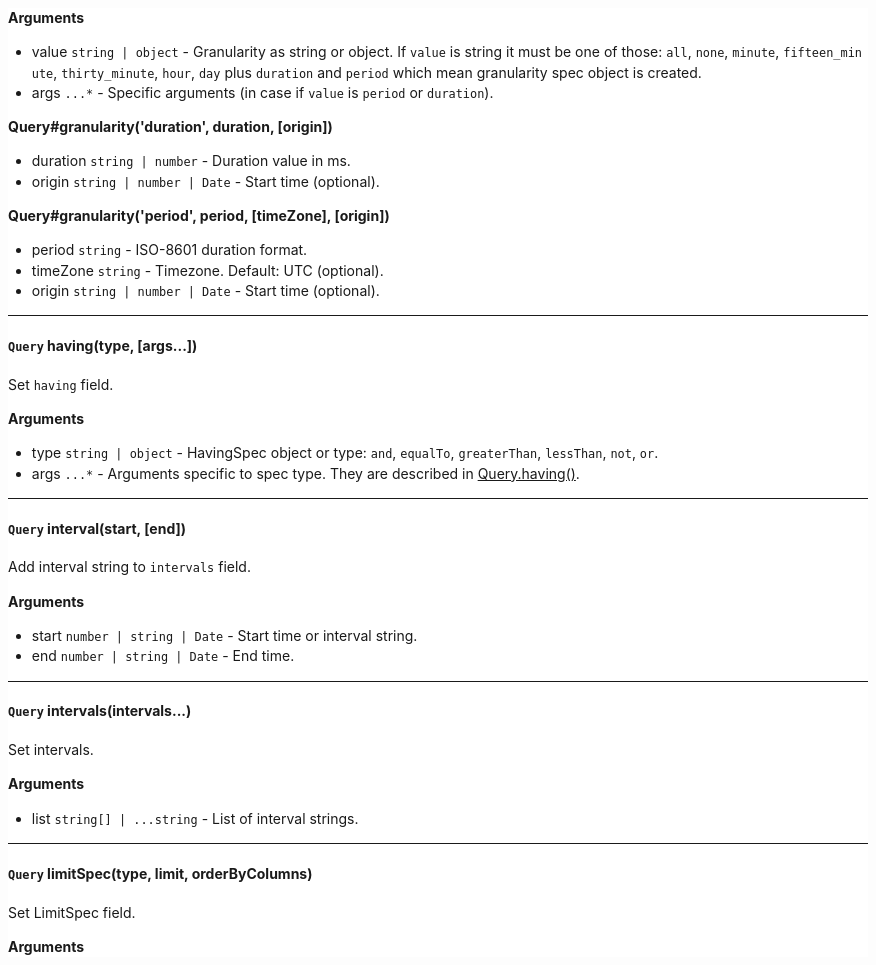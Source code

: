 __Arguments__

* value `string | object` - Granularity as string or object. If `value` is string it must be one of those: `all`, `none`, `minute`, `fifteen_minute`, `thirty_minute`, `hour`, `day` plus `duration` and `period` which mean granularity spec object is created.
* args `...*` - Specific arguments (in case if `value` is `period` or `duration`).

__Query#granularity('duration', duration, [origin])__

* duration `string | number` - Duration value in ms.
* origin `string | number | Date` - Start time (optional).

__Query#granularity('period', period, [timeZone], [origin])__

* period `string` - ISO-8601 duration format.
* timeZone `string` - Timezone. Default: UTC (optional).
* origin `string | number | Date` - Start time (optional).

---

#### `Query` having(type, [args...])

Set `having` field.

__Arguments__

* type `string | object` - HavingSpec object or type: `and`, `equalTo`, `greaterThan`, `lessThan`, `not`, `or`.
* args `...*` - Arguments specific to spec type. They are described in [Query.having()](#static-object-havingtype-args).

---

#### `Query` interval(start, [end])

Add interval string to `intervals` field.

__Arguments__

* start `number | string | Date` - Start time or interval string.
* end `number | string | Date` - End time.

---

#### `Query` intervals(intervals...)

Set intervals.

__Arguments__

* list `string[] | ...string` - List of interval strings.

---

#### `Query` limitSpec(type, limit, orderByColumns)

Set LimitSpec field.

__Arguments__
